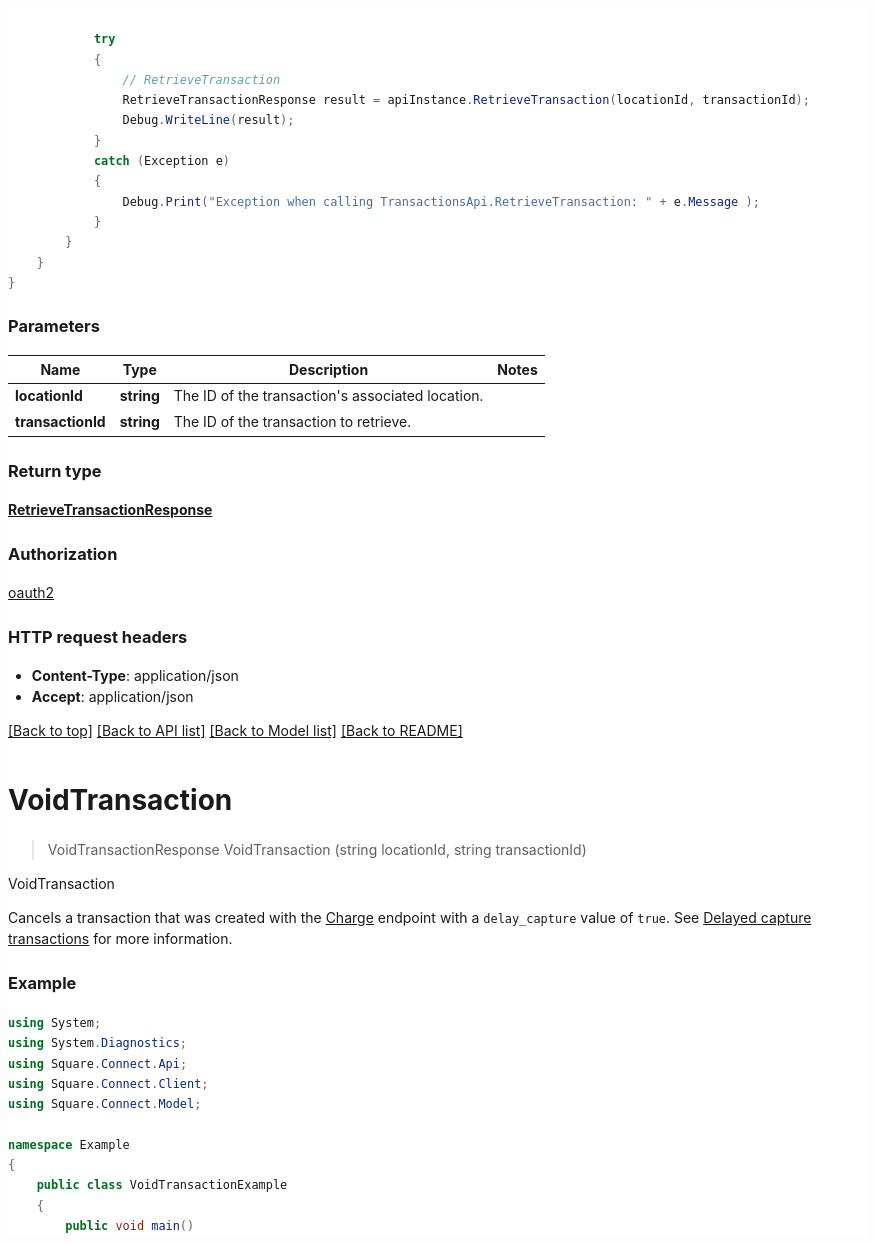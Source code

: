 ```csharp

            try
            {
                // RetrieveTransaction
                RetrieveTransactionResponse result = apiInstance.RetrieveTransaction(locationId, transactionId);
                Debug.WriteLine(result);
            }
            catch (Exception e)
            {
                Debug.Print("Exception when calling TransactionsApi.RetrieveTransaction: " + e.Message );
            }
        }
    }
}
```

### Parameters

Name | Type | Description  | Notes
------------- | ------------- | ------------- | -------------
 **locationId** | **string**| The ID of the transaction&#39;s associated location. | 
 **transactionId** | **string**| The ID of the transaction to retrieve. | 

### Return type

[**RetrieveTransactionResponse**](RetrieveTransactionResponse.md)

### Authorization

[oauth2](../README.md#oauth2)

### HTTP request headers

 - **Content-Type**: application/json
 - **Accept**: application/json

[[Back to top]](#) [[Back to API list]](../README.md#documentation-for-api-endpoints) [[Back to Model list]](../README.md#documentation-for-models) [[Back to README]](../README.md)

<a name="voidtransaction"></a>
# **VoidTransaction**
> VoidTransactionResponse VoidTransaction (string locationId, string transactionId)

VoidTransaction

Cancels a transaction that was created with the [Charge](#endpoint-charge) endpoint with a `delay_capture` value of `true`.  See [Delayed capture transactions](/payments/transactions/overview#delayed-capture) for more information.

### Example
```csharp
using System;
using System.Diagnostics;
using Square.Connect.Api;
using Square.Connect.Client;
using Square.Connect.Model;

namespace Example
{
    public class VoidTransactionExample
    {
        public void main()
```